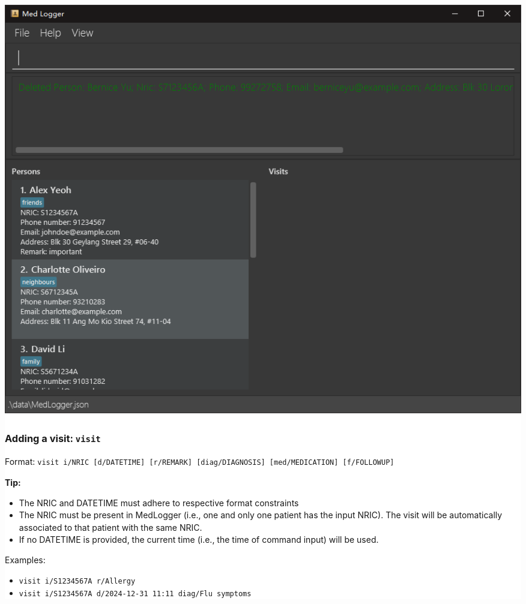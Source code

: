 ![after delete](images/delete%20command%20example%20after.png)
---
### Adding a visit: `visit`

Format: `visit i/NRIC [d/DATETIME] [r/REMARK] [diag/DIAGNOSIS] [med/MEDICATION] [f/FOLLOWUP]`
<box type="tip" seamless></box>

**Tip:**
* The NRIC and DATETIME must adhere to respective format constraints
* The NRIC must be present in MedLogger (i.e., one and only one patient has the input NRIC). The visit will be automatically associated to that patient with the same NRIC.
* If no DATETIME is provided, the current time (i.e., the time of command input) will be used.
  </box>

Examples:
* `visit i/S1234567A r/Allergy`
* `visit i/S1234567A d/2024-12-31 11:11 diag/Flu symptoms`
